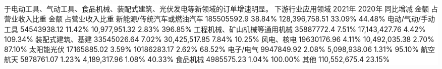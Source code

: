 于电动工具、气动工具、食品机械、装配式建筑、光伏发电等新领域的订单增速明显。
下游行业应用领域
2021年
2020年
同比增减
金额
占营业收入比重
金额
占营业收入比重
新能源/传统汽车或燃油汽车
185505592.9
38.84%
128,396,758.51
33.09%
44.48%
电动/气动/手动工具
54543938.12
11.42%
10,977,951.32
2.83%
396.85%
工程机械、矿山机械等通用机械
35887772.4
7.51%
17,143,427.76
4.42%
109.34%
装配式建筑、基建
33545026.64
7.02%
30,425,517.85
7.84%
10.25%
风电、核电
19630176.96
4.11%
10,492,035.38
2.70%
87.10%
太阳能光伏
17165885.02
3.59%
10186283.17
2.62%
68.52%
电子/电气
9947849.92
2.08%
5,098,938.06
1.31%
95.10%
航空航天
5878761.07
1.23%
4,189,317.96
1.08%
40.33%
食品机械
4985575.23
1.04%
100.00%
其他
110,552,675.4
23.15%